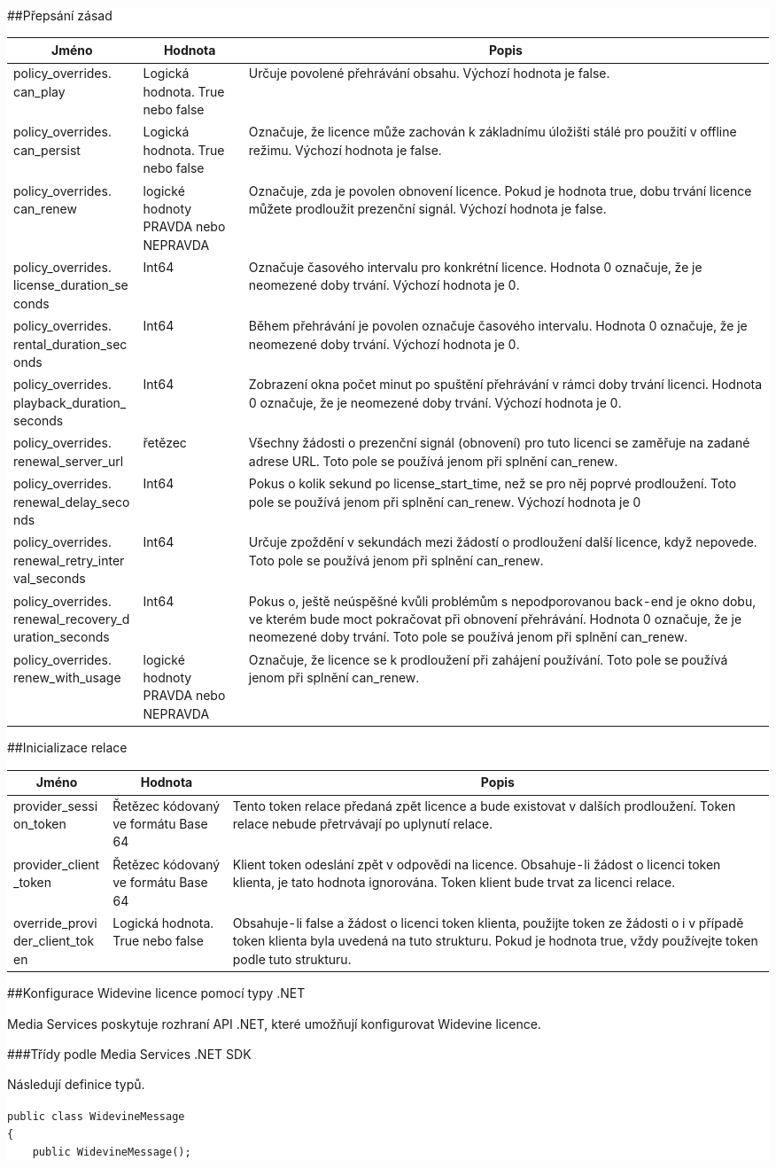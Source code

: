 
##<a name="policy-overrides"></a>Přepsání zásad 

Jméno | Hodnota | Popis
---|---|---
policy_overrides. can_play | Logická hodnota. True nebo false | Určuje povolené přehrávání obsahu. Výchozí hodnota je false.
policy_overrides. can_persist | Logická hodnota. True nebo false |Označuje, že licence může zachován k základnímu úložišti stálé pro použití v offline režimu. Výchozí hodnota je false.
policy_overrides. can_renew | logické hodnoty PRAVDA nebo NEPRAVDA |Označuje, zda je povolen obnovení licence. Pokud je hodnota true, dobu trvání licence můžete prodloužit prezenční signál. Výchozí hodnota je false. 
policy_overrides. license_duration_seconds | Int64 | Označuje časového intervalu pro konkrétní licence. Hodnota 0 označuje, že je neomezené doby trvání. Výchozí hodnota je 0. 
policy_overrides. rental_duration_seconds | Int64 | Během přehrávání je povolen označuje časového intervalu. Hodnota 0 označuje, že je neomezené doby trvání. Výchozí hodnota je 0. 
policy_overrides. playback_duration_seconds | Int64 | Zobrazení okna počet minut po spuštění přehrávání v rámci doby trvání licenci. Hodnota 0 označuje, že je neomezené doby trvání. Výchozí hodnota je 0. 
policy_overrides. renewal_server_url |řetězec | Všechny žádosti o prezenční signál (obnovení) pro tuto licenci se zaměřuje na zadané adrese URL. Toto pole se používá jenom při splnění can_renew.
policy_overrides. renewal_delay_seconds |Int64 |Pokus o kolik sekund po license_start_time, než se pro něj poprvé prodloužení. Toto pole se používá jenom při splnění can_renew. Výchozí hodnota je 0 
policy_overrides. renewal_retry_interval_seconds | Int64 | Určuje zpoždění v sekundách mezi žádostí o prodloužení další licence, když nepovede. Toto pole se používá jenom při splnění can_renew. 
policy_overrides. renewal_recovery_duration_seconds | Int64 | Pokus o, ještě neúspěšné kvůli problémům s nepodporovanou back-end je okno dobu, ve kterém bude moct pokračovat při obnovení přehrávání. Hodnota 0 označuje, že je neomezené doby trvání. Toto pole se používá jenom při splnění can_renew.
policy_overrides. renew_with_usage | logické hodnoty PRAVDA nebo NEPRAVDA |Označuje, že licence se k prodloužení při zahájení používání. Toto pole se používá jenom při splnění can_renew. 

##<a name="session-initialization"></a>Inicializace relace

Jméno | Hodnota | Popis
---|---|---
provider_session_token | Řetězec kódovaný ve formátu Base 64 |Tento token relace předaná zpět licence a bude existovat v dalších prodloužení.  Token relace nebude přetrvávají po uplynutí relace. 
provider_client_token | Řetězec kódovaný ve formátu Base 64 | Klient token odeslání zpět v odpovědi na licence.  Obsahuje-li žádost o licenci token klienta, je tato hodnota ignorována. Token klient bude trvat za licenci relace.
override_provider_client_token | Logická hodnota. True nebo false |Obsahuje-li false a žádost o licenci token klienta, použijte token ze žádosti o i v případě token klienta byla uvedená na tuto strukturu.  Pokud je hodnota true, vždy používejte token podle tuto strukturu.

##<a name="configure-your-widevine-licenses-using-net-types"></a>Konfigurace Widevine licence pomocí typy .NET

Media Services poskytuje rozhraní API .NET, které umožňují konfigurovat Widevine licence. 

###<a name="classes-as-defined-in-the-media-services-net-sdk"></a>Třídy podle Media Services .NET SDK

Následují definice typů.

    public class WidevineMessage
    {
        public WidevineMessage();
    
